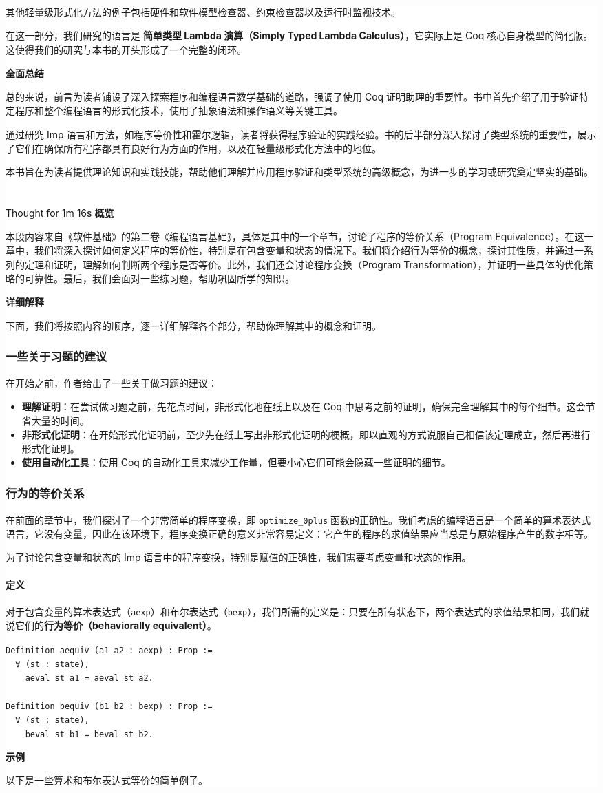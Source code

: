 其他轻量级形式化方法的例子包括硬件和软件模型检查器、约束检查器以及运行时监视技术。

在这一部分，我们研究的语言是 **简单类型 Lambda 演算（Simply Typed Lambda Calculus）**，它实际上是 Coq 核心自身模型的简化版。这使得我们的研究与本书的开头形成了一个完整的闭环。

**全面总结**

总的来说，前言为读者铺设了深入探索程序和编程语言数学基础的道路，强调了使用 Coq 证明助理的重要性。书中首先介绍了用于验证特定程序和整个编程语言的形式化技术，使用了抽象语法和操作语义等关键工具。

通过研究 Imp 语言和方法，如程序等价性和霍尔逻辑，读者将获得程序验证的实践经验。书的后半部分深入探讨了类型系统的重要性，展示了它们在确保所有程序都具有良好行为方面的作用，以及在轻量级形式化方法中的地位。

本书旨在为读者提供理论知识和实践技能，帮助他们理解并应用程序验证和类型系统的高级概念，为进一步的学习或研究奠定坚实的基础。
 #  
 Thought for 1m 16s
**概览**

本段内容来自《软件基础》的第二卷《编程语言基础》，具体是其中的一个章节，讨论了程序的等价关系（Program Equivalence）。在这一章中，我们将深入探讨如何定义程序的等价性，特别是在包含变量和状态的情况下。我们将介绍行为等价的概念，探讨其性质，并通过一系列的定理和证明，理解如何判断两个程序是否等价。此外，我们还会讨论程序变换（Program Transformation），并证明一些具体的优化策略的可靠性。最后，我们会面对一些练习题，帮助巩固所学的知识。

**详细解释**

下面，我们将按照内容的顺序，逐一详细解释各个部分，帮助你理解其中的概念和证明。

### 一些关于习题的建议

在开始之前，作者给出了一些关于做习题的建议：

- **理解证明**：在尝试做习题之前，先花点时间，非形式化地在纸上以及在 Coq 中思考之前的证明，确保完全理解其中的每个细节。这会节省大量的时间。
- **非形式化证明**：在开始形式化证明前，至少先在纸上写出非形式化证明的梗概，即以直观的方式说服自己相信该定理成立，然后再进行形式化证明。
- **使用自动化工具**：使用 Coq 的自动化工具来减少工作量，但要小心它们可能会隐藏一些证明的细节。
### 行为的等价关系

在前面的章节中，我们探讨了一个非常简单的程序变换，即 `optimize_0plus` 函数的正确性。我们考虑的编程语言是一个简单的算术表达式语言，它没有变量，因此在该环境下，程序变换正确的意义非常容易定义：它产生的程序的求值结果应当总是与原始程序产生的数字相等。

为了讨论包含变量和状态的 Imp 语言中的程序变换，特别是赋值的正确性，我们需要考虑变量和状态的作用。

#### 定义

对于包含变量的算术表达式（`aexp`）和布尔表达式（`bexp`），我们所需的定义是：只要在所有状态下，两个表达式的求值结果相同，我们就说它们的**行为等价（behaviorally equivalent）**。

```coq
Definition aequiv (a1 a2 : aexp) : Prop :=
  ∀ (st : state),
    aeval st a1 = aeval st a2.

Definition bequiv (b1 b2 : bexp) : Prop :=
  ∀ (st : state),
    beval st b1 = beval st b2.
```

**示例**

以下是一些算术和布尔表达式等价的简单例子。
